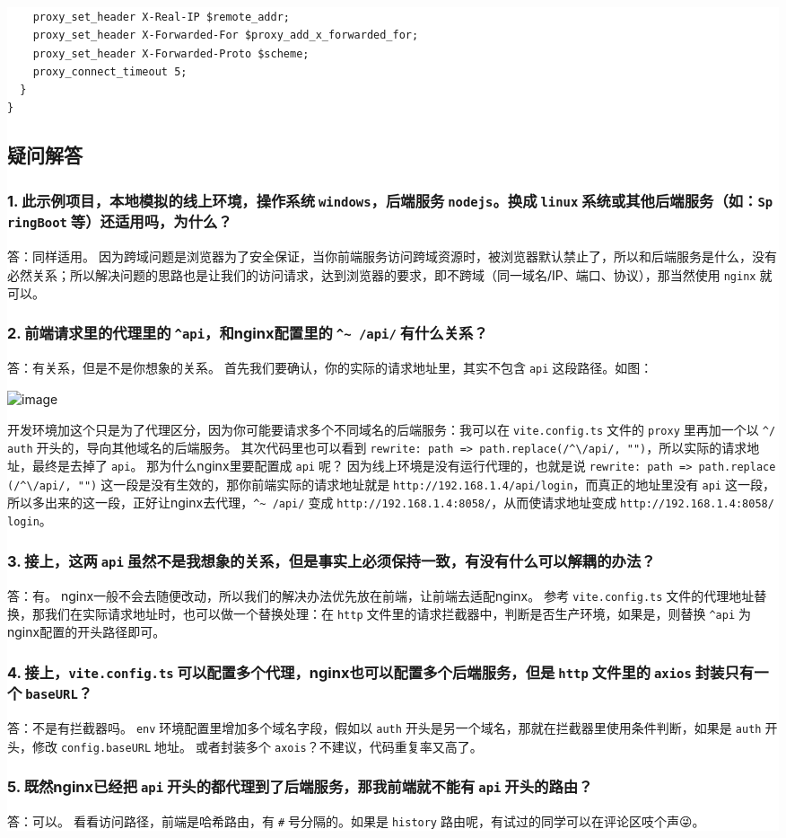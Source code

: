 ```
    proxy_set_header X-Real-IP $remote_addr;
    proxy_set_header X-Forwarded-For $proxy_add_x_forwarded_for;
    proxy_set_header X-Forwarded-Proto $scheme;
    proxy_connect_timeout 5;
  }
}
```

## 疑问解答

### 1. 此示例项目，本地模拟的线上环境，操作系统 `windows`，后端服务 `nodejs`。换成 `linux` 系统或其他后端服务（如：`SpringBoot` 等）还适用吗，为什么？

答：同样适用。
因为跨域问题是浏览器为了安全保证，当你前端服务访问跨域资源时，被浏览器默认禁止了，所以和后端服务是什么，没有必然关系；所以解决问题的思路也是让我们的访问请求，达到浏览器的要求，即不跨域（同一域名/IP、端口、协议），那当然使用 `nginx` 就可以。

### 2. 前端请求里的代理里的 `^api`，和nginx配置里的 `^~ /api/` 有什么关系？

答：有关系，但是不是你想象的关系。
首先我们要确认，你的实际的请求地址里，其实不包含 `api` 这段路径。如图：

![image](http://sto1fqpd6.hn-bkt.clouddn.com/677654ed6ae81.png)

开发环境加这个只是为了代理区分，因为你可能要请求多个不同域名的后端服务：我可以在 `vite.config.ts` 文件的 `proxy` 里再加一个以 `^/auth` 开头的，导向其他域名的后端服务。
其次代码里也可以看到 `rewrite: path => path.replace(/^\/api/, "")`，所以实际的请求地址，最终是去掉了 `api`。
那为什么nginx里要配置成 `api` 呢？
因为线上环境是没有运行代理的，也就是说 `rewrite: path => path.replace(/^\/api/, "")` 这一段是没有生效的，那你前端实际的请求地址就是 `http://192.168.1.4/api/login`，而真正的地址里没有 `api` 这一段，所以多出来的这一段，正好让nginx去代理，`^~ /api/` 变成 `http://192.168.1.4:8058/`，从而使请求地址变成 `http://192.168.1.4:8058/login`。

### 3. 接上，这两 `api` 虽然不是我想象的关系，但是事实上必须保持一致，有没有什么可以解耦的办法？

答：有。
nginx一般不会去随便改动，所以我们的解决办法优先放在前端，让前端去适配nginx。
参考 `vite.config.ts` 文件的代理地址替换，那我们在实际请求地址时，也可以做一个替换处理：在 `http` 文件里的请求拦截器中，判断是否生产环境，如果是，则替换 `^api` 为nginx配置的开头路径即可。

### 4. 接上，`vite.config.ts` 可以配置多个代理，nginx也可以配置多个后端服务，但是 `http` 文件里的 `axios` 封装只有一个 `baseURL`？

答：不是有拦截器吗。
`env` 环境配置里增加多个域名字段，假如以 `auth` 开头是另一个域名，那就在拦截器里使用条件判断，如果是 `auth` 开头，修改 `config.baseURL` 地址。
或者封装多个 `axois`？不建议，代码重复率又高了。

### 5. 既然nginx已经把 `api` 开头的都代理到了后端服务，那我前端就不能有 `api` 开头的路由？

答：可以。
看看访问路径，前端是哈希路由，有 `#` 号分隔的。如果是 `history` 路由呢，有试过的同学可以在评论区吱个声😜。
